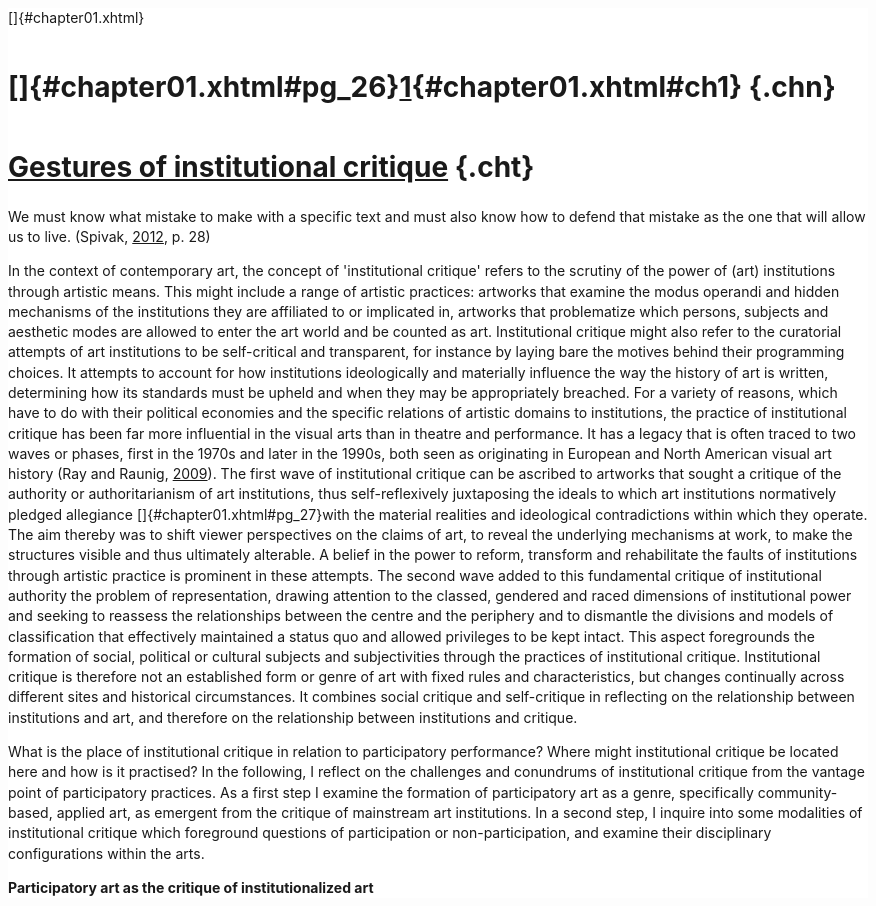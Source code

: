 []{#chapter01.xhtml}

# []{#chapter01.xhtml#pg_26}[**1**](#contents.xhtml#rch1){#chapter01.xhtml#ch1} {.chn}

# [Gestures of institutional critique](#contents.xhtml#rch1) {.cht}

We must know what mistake to make with a specific text and must also know how to defend that mistake as the one that will allow us to live. (Spivak, [2012](#bibliography.xhtml#ref178), p. 28)

In the context of contemporary art, the concept of 'institutional critique' refers to the scrutiny of the power of (art) institutions through artistic means. This might include a range of artistic practices: artworks that examine the modus operandi and hidden mechanisms of the institutions they are affiliated to or implicated in, artworks that problematize which persons, subjects and aesthetic modes are allowed to enter the art world and be counted as art. Institutional critique might also refer to the curatorial attempts of art institutions to be self-critical and transparent, for instance by laying bare the motives behind their programming choices. It attempts to account for how institutions ideologically and materially influence the way the history of art is written, determining how its standards must be upheld and when they may be appropriately breached. For a variety of reasons, which have to do with their political economies and the specific relations of artistic domains to institutions, the practice of institutional critique has been far more influential in the visual arts than in theatre and performance. It has a legacy that is often traced to two waves or phases, first in the 1970s and later in the 1990s, both seen as originating in European and North American visual art history (Ray and Raunig, [2009](#bibliography.xhtml#ref155)). The first wave of institutional critique can be ascribed to artworks that sought a critique of the authority or authoritarianism of art institutions, thus self-reflexively juxtaposing the ideals to which art institutions normatively pledged allegiance []{#chapter01.xhtml#pg_27}with the material realities and ideological contradictions within which they operate. The aim thereby was to shift viewer perspectives on the claims of art, to reveal the underlying mechanisms at work, to make the structures visible and thus ultimately alterable. A belief in the power to reform, transform and rehabilitate the faults of institutions through artistic practice is prominent in these attempts. The second wave added to this fundamental critique of institutional authority the problem of representation, drawing attention to the classed, gendered and raced dimensions of institutional power and seeking to reassess the relationships between the centre and the periphery and to dismantle the divisions and models of classification that effectively maintained a status quo and allowed privileges to be kept intact. This aspect foregrounds the formation of social, political or cultural subjects and subjectivities through the practices of institutional critique. Institutional critique is therefore not an established form or genre of art with fixed rules and characteristics, but changes continually across different sites and historical circumstances. It combines social critique and self-critique in reflecting on the relationship between institutions and art, and therefore on the relationship between institutions and critique.

What is the place of institutional critique in relation to participatory performance? Where might institutional critique be located here and how is it practised? In the following, I reflect on the challenges and conundrums of institutional critique from the vantage point of participatory practices. As a first step I examine the formation of participatory art as a genre, specifically community-based, applied art, as emergent from the critique of mainstream art institutions. In a second step, I inquire into some modalities of institutional critique which foreground questions of participation or non-participation, and examine their disciplinary configurations within the arts.

**Participatory art as the critique of institutionalized art**
